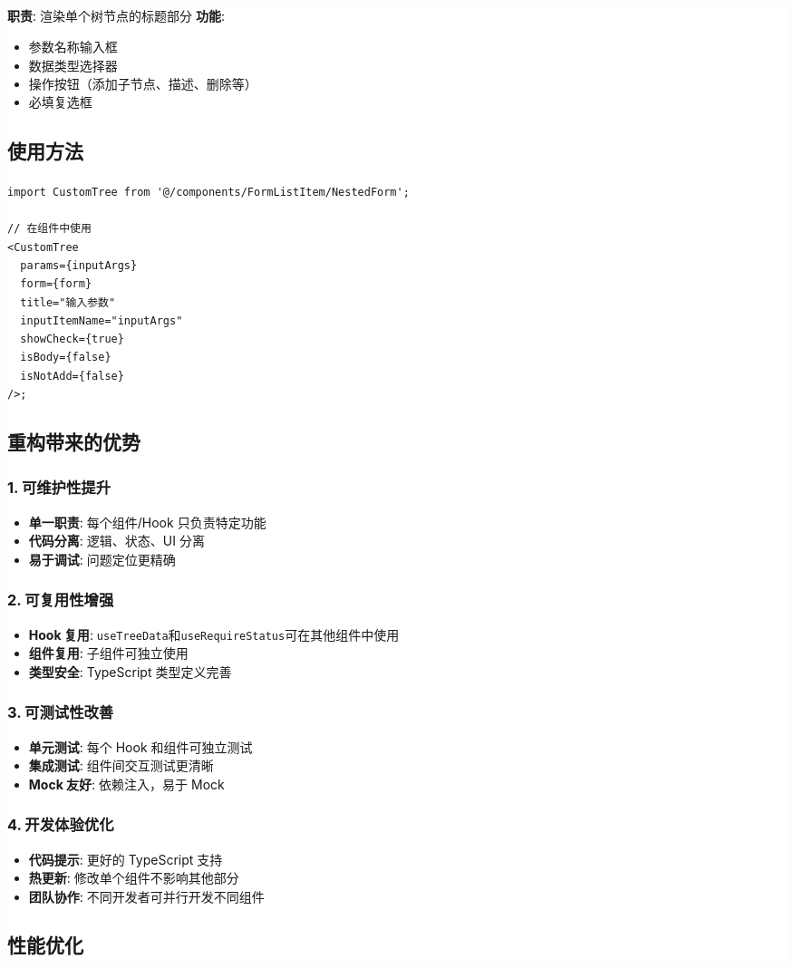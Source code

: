 **职责**: 渲染单个树节点的标题部分 **功能**:

- 参数名称输入框
- 数据类型选择器
- 操作按钮（添加子节点、描述、删除等）
- 必填复选框

## 使用方法

```tsx
import CustomTree from '@/components/FormListItem/NestedForm';

// 在组件中使用
<CustomTree
  params={inputArgs}
  form={form}
  title="输入参数"
  inputItemName="inputArgs"
  showCheck={true}
  isBody={false}
  isNotAdd={false}
/>;
```

## 重构带来的优势

### 1. 可维护性提升

- **单一职责**: 每个组件/Hook 只负责特定功能
- **代码分离**: 逻辑、状态、UI 分离
- **易于调试**: 问题定位更精确

### 2. 可复用性增强

- **Hook 复用**: `useTreeData`和`useRequireStatus`可在其他组件中使用
- **组件复用**: 子组件可独立使用
- **类型安全**: TypeScript 类型定义完善

### 3. 可测试性改善

- **单元测试**: 每个 Hook 和组件可独立测试
- **集成测试**: 组件间交互测试更清晰
- **Mock 友好**: 依赖注入，易于 Mock

### 4. 开发体验优化

- **代码提示**: 更好的 TypeScript 支持
- **热更新**: 修改单个组件不影响其他部分
- **团队协作**: 不同开发者可并行开发不同组件

## 性能优化

